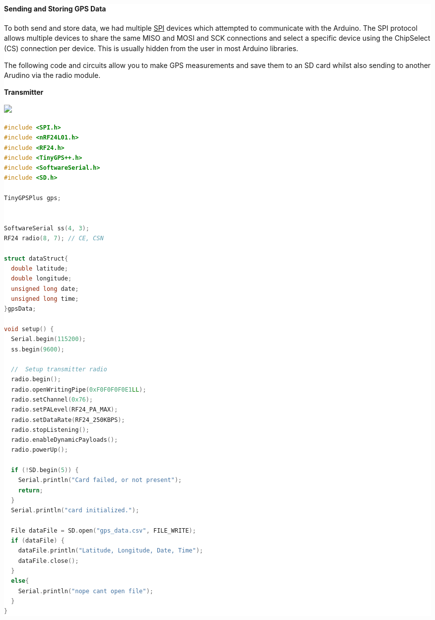 #### Sending and Storing GPS Data

To both send and store data, we had multiple [SPI](https://en.wikipedia.org/wiki/Serial_Peripheral_Interface) devices which attempted to communicate with the Arduino. The SPI protocol allows multiple devices to share the same MISO and MOSI and SCK connections and select a specific device using the ChipSelect \(CS\) connection per device. This is usually hidden from the user in most Arduino libraries.

The following code and circuits allow you to make GPS measurements and save them to an SD card whilst also sending to another Arudino via the radio module.

**Transmitter**

![](https://cdn-images-1.medium.com/max/3552/1*Y1-Plw0T_0LH1B70Ea37mg.png)

```cpp
#include <SPI.h>
#include <nRF24L01.h>
#include <RF24.h>
#include <TinyGPS++.h>
#include <SoftwareSerial.h>
#include <SD.h>

TinyGPSPlus gps;


SoftwareSerial ss(4, 3);
RF24 radio(8, 7); // CE, CSN

struct dataStruct{
  double latitude;
  double longitude;
  unsigned long date;
  unsigned long time;
}gpsData;

void setup() {
  Serial.begin(115200);
  ss.begin(9600);

  //  Setup transmitter radio
  radio.begin();
  radio.openWritingPipe(0xF0F0F0F0E1LL);
  radio.setChannel(0x76);
  radio.setPALevel(RF24_PA_MAX);
  radio.setDataRate(RF24_250KBPS);
  radio.stopListening();
  radio.enableDynamicPayloads();
  radio.powerUp();

  if (!SD.begin(5)) {
    Serial.println("Card failed, or not present");
    return;
  }
  Serial.println("card initialized.");

  File dataFile = SD.open("gps_data.csv", FILE_WRITE);
  if (dataFile) {
    dataFile.println("Latitude, Longitude, Date, Time");
    dataFile.close();
  }
  else{
    Serial.println("nope cant open file");
  }
}
```